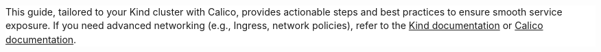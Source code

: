 This guide, tailored to your Kind cluster with Calico, provides actionable steps and best practices to ensure smooth service exposure. If you need advanced networking (e.g., Ingress, network policies), refer to the [Kind documentation](https://kind.sigs.k8s.io/) or [Calico documentation](https://docs.tigera.io/calico/latest).

